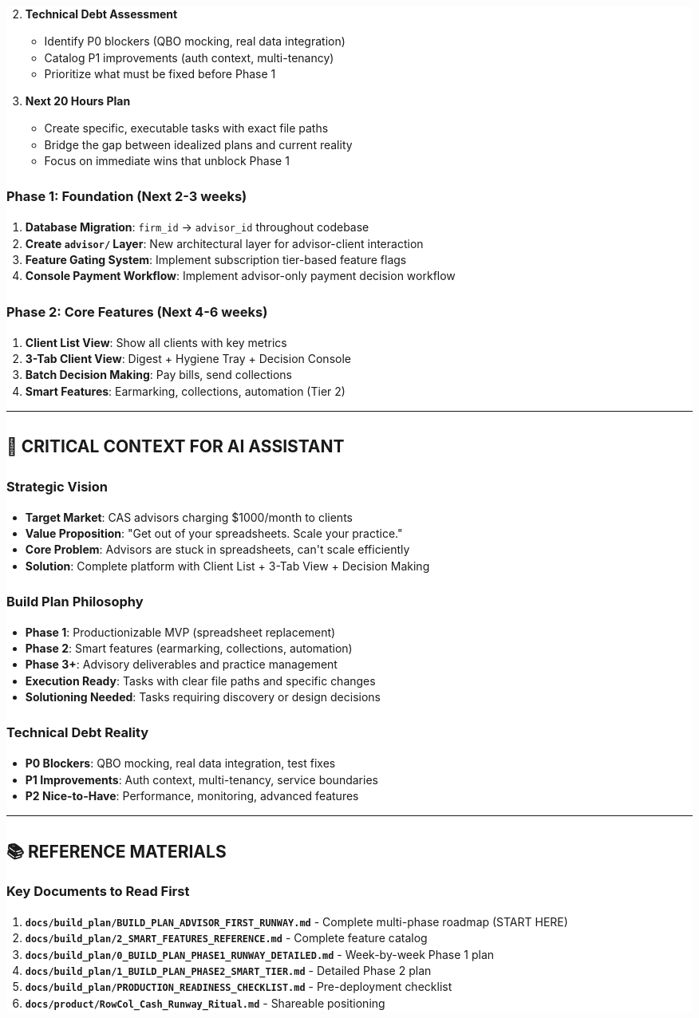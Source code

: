 2. **Technical Debt Assessment**
   - Identify P0 blockers (QBO mocking, real data integration)
   - Catalog P1 improvements (auth context, multi-tenancy)
   - Prioritize what must be fixed before Phase 1

3. **Next 20 Hours Plan**
   - Create specific, executable tasks with exact file paths
   - Bridge the gap between idealized plans and current reality
   - Focus on immediate wins that unblock Phase 1

### **Phase 1: Foundation (Next 2-3 weeks)**
1. **Database Migration**: `firm_id` → `advisor_id` throughout codebase
2. **Create `advisor/` Layer**: New architectural layer for advisor-client interaction
3. **Feature Gating System**: Implement subscription tier-based feature flags
4. **Console Payment Workflow**: Implement advisor-only payment decision workflow

### **Phase 2: Core Features (Next 4-6 weeks)**
1. **Client List View**: Show all clients with key metrics
2. **3-Tab Client View**: Digest + Hygiene Tray + Decision Console
3. **Batch Decision Making**: Pay bills, send collections
4. **Smart Features**: Earmarking, collections, automation (Tier 2)

---

## 🧠 **CRITICAL CONTEXT FOR AI ASSISTANT**

### **Strategic Vision**
- **Target Market**: CAS advisors charging $1000/month to clients
- **Value Proposition**: "Get out of your spreadsheets. Scale your practice."
- **Core Problem**: Advisors are stuck in spreadsheets, can't scale efficiently
- **Solution**: Complete platform with Client List + 3-Tab View + Decision Making

### **Build Plan Philosophy**
- **Phase 1**: Productionizable MVP (spreadsheet replacement)
- **Phase 2**: Smart features (earmarking, collections, automation)
- **Phase 3+**: Advisory deliverables and practice management
- **Execution Ready**: Tasks with clear file paths and specific changes
- **Solutioning Needed**: Tasks requiring discovery or design decisions

### **Technical Debt Reality**
- **P0 Blockers**: QBO mocking, real data integration, test fixes
- **P1 Improvements**: Auth context, multi-tenancy, service boundaries
- **P2 Nice-to-Have**: Performance, monitoring, advanced features

---

## 📚 **REFERENCE MATERIALS**

### **Key Documents to Read First**
1. **`docs/build_plan/BUILD_PLAN_ADVISOR_FIRST_RUNWAY.md`** - Complete multi-phase roadmap (START HERE)
2. **`docs/build_plan/2_SMART_FEATURES_REFERENCE.md`** - Complete feature catalog
3. **`docs/build_plan/0_BUILD_PLAN_PHASE1_RUNWAY_DETAILED.md`** - Week-by-week Phase 1 plan
4. **`docs/build_plan/1_BUILD_PLAN_PHASE2_SMART_TIER.md`** - Detailed Phase 2 plan
5. **`docs/build_plan/PRODUCTION_READINESS_CHECKLIST.md`** - Pre-deployment checklist
6. **`docs/product/RowCol_Cash_Runway_Ritual.md`** - Shareable positioning
